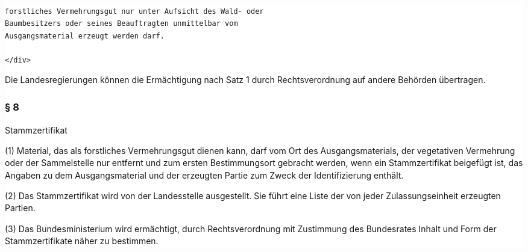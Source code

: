     forstliches Vermehrungsgut nur unter Aufsicht des Wald- oder
    Baumbesitzers oder seines Beauftragten unmittelbar vom
    Ausgangsmaterial erzeugt werden darf.
    
    </div>

Die Landesregierungen können die Ermächtigung nach Satz 1 durch
Rechtsverordnung auf andere Behörden übertragen.

</div>

</div>

</div>

</div>

<span id="BJNR165800002BJNE000900000.html"></span>

### § 8  
Stammzertifikat

<div>

<div class="jnhtml">

<div>

<div class="jurAbsatz">

(1) Material, das als forstliches Vermehrungsgut dienen kann, darf vom
Ort des Ausgangsmaterials, der vegetativen Vermehrung oder der
Sammelstelle nur entfernt und zum ersten Bestimmungsort gebracht werden,
wenn ein Stammzertifikat beigefügt ist, das Angaben zu dem
Ausgangsmaterial und der erzeugten Partie zum Zweck der Identifizierung
enthält.

</div>

<div class="jurAbsatz">

(2) Das Stammzertifikat wird von der Landesstelle ausgestellt. Sie führt
eine Liste der von jeder Zulassungseinheit erzeugten Partien.

</div>

<div class="jurAbsatz">

(3) Das Bundesministerium wird ermächtigt, durch Rechtsverordnung mit
Zustimmung des Bundesrates Inhalt und Form der Stammzertifikate näher zu
bestimmen.

</div>

</div>

</div>

</div>

<span id="BJNR165800002BJNE001000000.html"></span>

